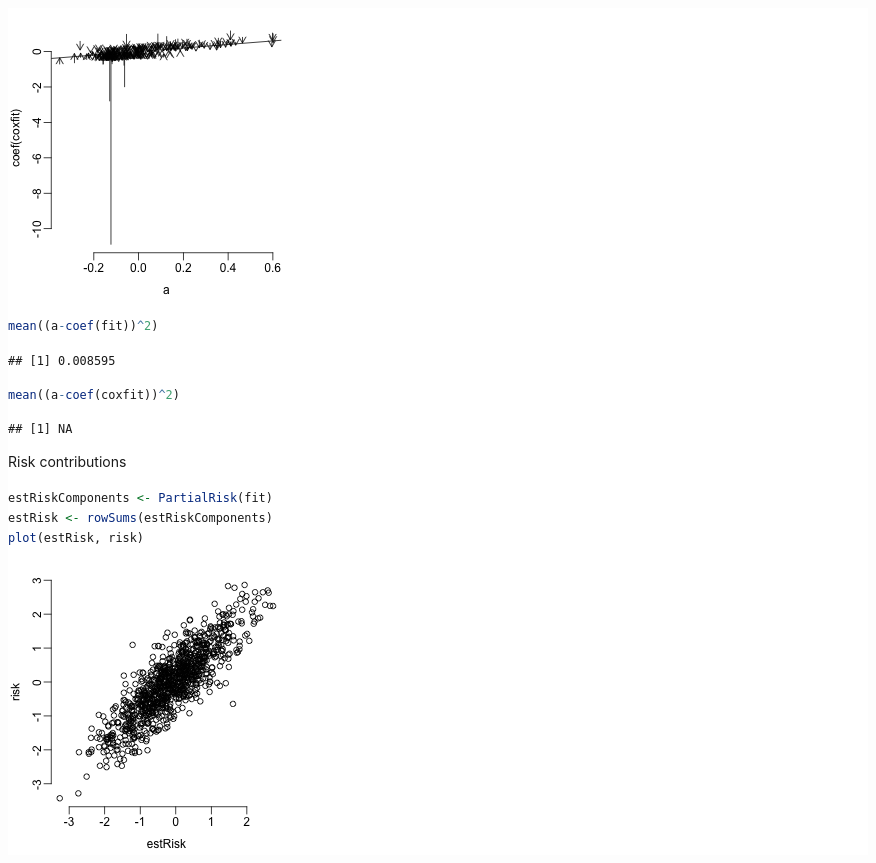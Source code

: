 ![plot of chunk unnamed-chunk-4](figure/unnamed-chunk-4.png) 

```r
mean((a-coef(fit))^2)
```

```
## [1] 0.008595
```

```r
mean((a-coef(coxfit))^2)
```

```
## [1] NA
```

Risk contributions


```r
estRiskComponents <- PartialRisk(fit)
estRisk <- rowSums(estRiskComponents)
plot(estRisk, risk)
```

![plot of chunk riskContributions](figure/riskContributions1.png) 
